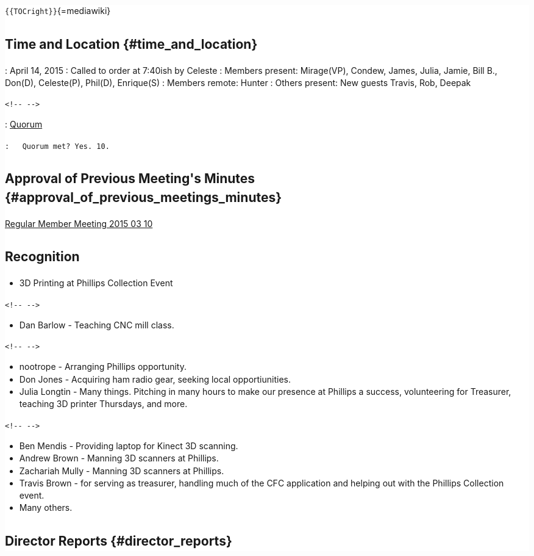 `{{TOCright}}`{=mediawiki}

## Time and Location {#time_and_location}

:   April 14, 2015
:   Called to order at 7:40ish by Celeste
:   Members present: Mirage(VP), Condew, James, Julia, Jamie, Bill B.,
    Don(D), Celeste(P), Phil(D), Enrique(S)
:   Members remote: Hunter
:   Others present: New guests Travis, Rob, Deepak

```{=html}
<!-- -->
```

:   [Quorum](Quorum)

    :   Quorum met? Yes. 10.

## Approval of Previous Meeting's Minutes {#approval_of_previous_meetings_minutes}

[Regular Member Meeting 2015 03
10](Regular_Member_Meeting_2015_03_10)

## Recognition

-   3D Printing at Phillips Collection Event

```{=html}
<!-- -->
```
-   Dan Barlow - Teaching CNC mill class.

```{=html}
<!-- -->
```
-   nootrope - Arranging Phillips opportunity.
-   Don Jones - Acquiring ham radio gear, seeking local opportiunities.
-   Julia Longtin - Many things. Pitching in many hours to make our
    presence at Phillips a success, volunteering for Treasurer, teaching
    3D printer Thursdays, and more.

```{=html}
<!-- -->
```
-   Ben Mendis - Providing laptop for Kinect 3D scanning.
-   Andrew Brown - Manning 3D scanners at Phillips.
-   Zachariah Mully - Manning 3D scanners at Phillips.
-   Travis Brown - for serving as treasurer, handling much of the CFC
    application and helping out with the Phillips Collection event.
-   Many others.

## Director Reports {#director_reports}
